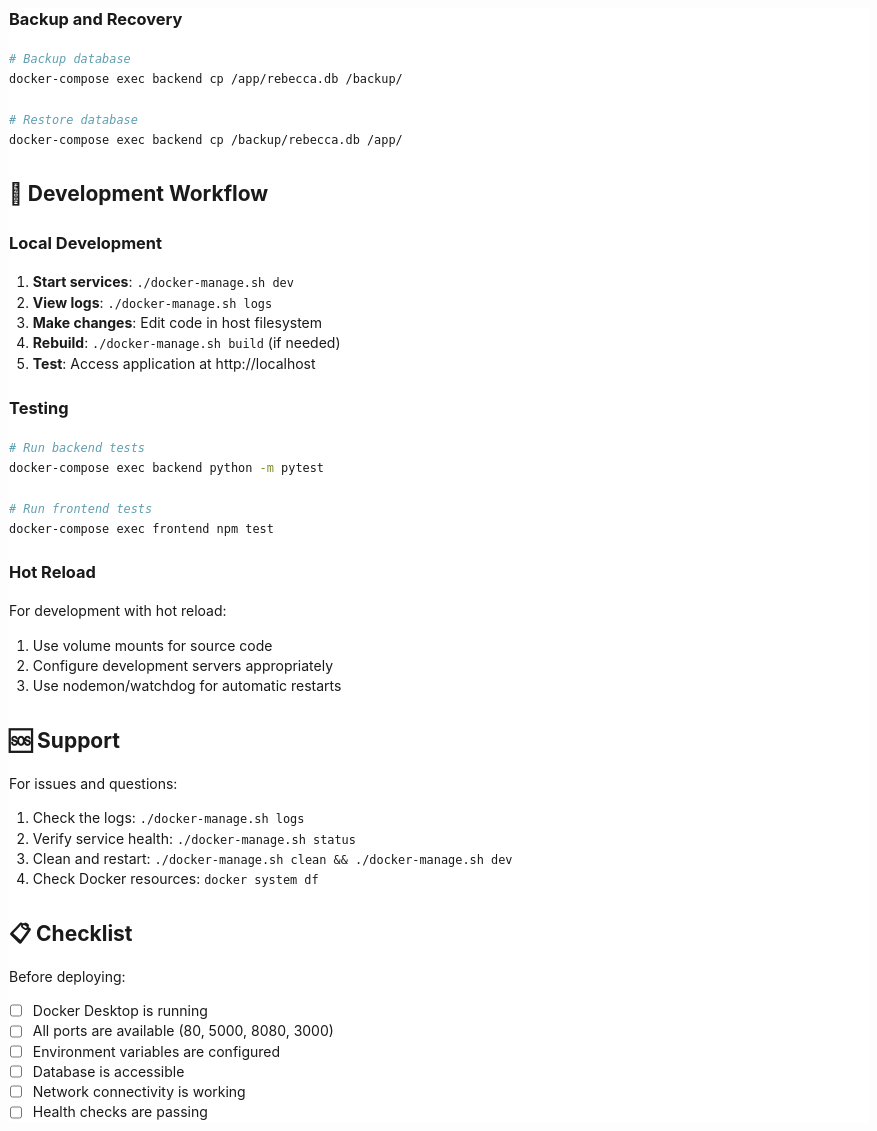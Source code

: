 ### Backup and Recovery

```bash
# Backup database
docker-compose exec backend cp /app/rebecca.db /backup/

# Restore database
docker-compose exec backend cp /backup/rebecca.db /app/
```

## 🎯 Development Workflow

### Local Development

1. **Start services**: `./docker-manage.sh dev`
2. **View logs**: `./docker-manage.sh logs`
3. **Make changes**: Edit code in host filesystem
4. **Rebuild**: `./docker-manage.sh build` (if needed)
5. **Test**: Access application at http://localhost

### Testing

```bash
# Run backend tests
docker-compose exec backend python -m pytest

# Run frontend tests
docker-compose exec frontend npm test
```

### Hot Reload

For development with hot reload:
1. Use volume mounts for source code
2. Configure development servers appropriately
3. Use nodemon/watchdog for automatic restarts

## 🆘 Support

For issues and questions:
1. Check the logs: `./docker-manage.sh logs`
2. Verify service health: `./docker-manage.sh status`
3. Clean and restart: `./docker-manage.sh clean && ./docker-manage.sh dev`
4. Check Docker resources: `docker system df`

## 📋 Checklist

Before deploying:
- [ ] Docker Desktop is running
- [ ] All ports are available (80, 5000, 8080, 3000)
- [ ] Environment variables are configured
- [ ] Database is accessible
- [ ] Network connectivity is working
- [ ] Health checks are passing
